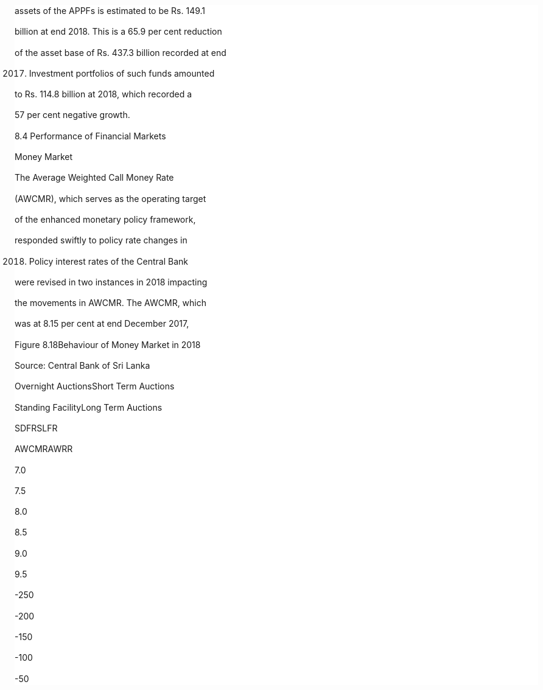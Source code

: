 assets of the APPFs is estimated to be Rs. 149.1

billion at end 2018. This is a 65.9 per cent reduction

of the asset base of Rs. 437.3 billion recorded at end

2017. Investment portfolios of such funds amounted

to Rs. 114.8 billion at 2018, which recorded a

57 per cent negative growth.

8.4 Performance of Financial Markets

Money Market

The Average Weighted Call Money Rate

(AWCMR), which serves as the operating target

of the enhanced monetary policy framework,

responded swiftly to policy rate changes in

2018. Policy interest rates of the Central Bank

were revised in two instances in 2018 impacting

the movements in AWCMR. The AWCMR, which

was at 8.15 per cent at end December 2017,

Figure 8.18Behaviour of Money Market in 2018

Source: Central Bank of Sri Lanka

Overnight AuctionsShort Term Auctions

Standing FacilityLong Term Auctions

SDFRSLFR

AWCMRAWRR

7.0

7.5

8.0

8.5

9.0

9.5

-250

-200

-150

-100

-50
